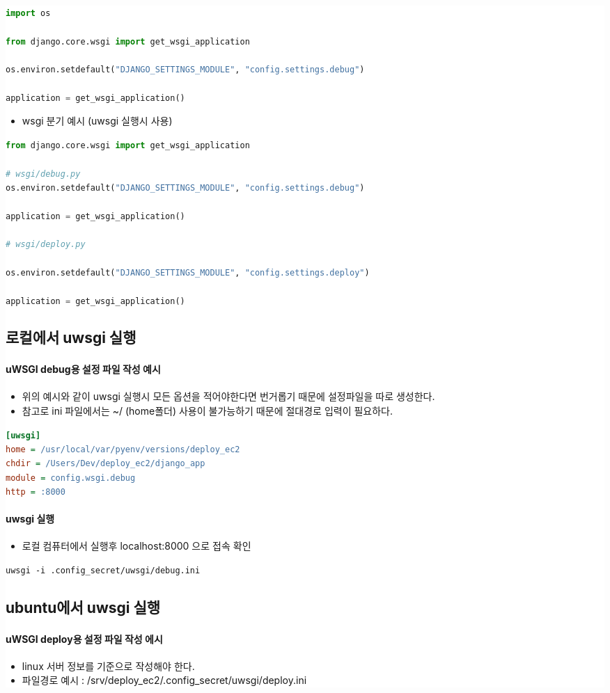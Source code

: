 ```python
import os

from django.core.wsgi import get_wsgi_application

os.environ.setdefault("DJANGO_SETTINGS_MODULE", "config.settings.debug")

application = get_wsgi_application()

```

- wsgi 분기 예시 (uwsgi 실행시 사용)

```python
from django.core.wsgi import get_wsgi_application

# wsgi/debug.py
os.environ.setdefault("DJANGO_SETTINGS_MODULE", "config.settings.debug")

application = get_wsgi_application()

# wsgi/deploy.py

os.environ.setdefault("DJANGO_SETTINGS_MODULE", "config.settings.deploy")

application = get_wsgi_application()
```

## 로컬에서 uwsgi 실행

#### uWSGI debug용 설정 파일 작성 예시
- 위의 예시와 같이 uwsgi 실행시 모든 옵션을 적어야한다면 번거롭기 때문에 설정파일을 따로 생성한다.
- 참고로 ini 파일에서는 ~/ (home폴더) 사용이 불가능하기 때문에 절대경로 입력이 필요하다.

```ini
[uwsgi]
home = /usr/local/var/pyenv/versions/deploy_ec2
chdir = /Users/Dev/deploy_ec2/django_app
module = config.wsgi.debug
http = :8000
```

#### uwsgi 실행
- 로컬 컴퓨터에서 실행후 localhost:8000 으로 접속 확인

```shell
uwsgi -i .config_secret/uwsgi/debug.ini
```

## ubuntu에서 uwsgi 실행

#### uWSGI deploy용 설정 파일 작성 에시
- linux 서버 정보를 기준으로 작성해야 한다.
- 파일경로 예시 : /srv/deploy_ec2/.config_secret/uwsgi/deploy.ini
